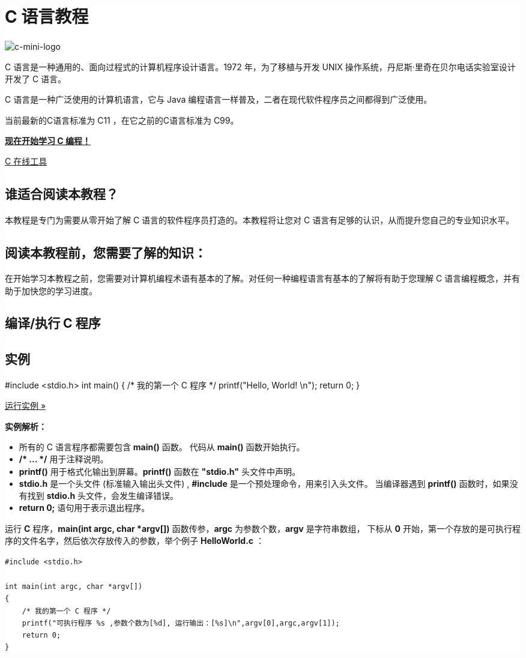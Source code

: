 # C 语言教程

![c-mini-logo](https://www.runoob.com/wp-content/uploads/2014/09/c-mini-logo.png)

C 语言是一种通用的、面向过程式的计算机程序设计语言。1972 年，为了移植与开发 UNIX 操作系统，丹尼斯·里奇在贝尔电话实验室设计开发了 C 语言。

C 语言是一种广泛使用的计算机语言，它与 Java 编程语言一样普及，二者在现代软件程序员之间都得到广泛使用。

当前最新的C语言标准为 C11 ，在它之前的C语言标准为 C99。

**[现在开始学习 C 编程！](https://www.runoob.com/cprogramming/c-intro.html)**

[C 在线工具](https://www.runoob.com/try/showc.php?filename=helloworld&language=c)

## 谁适合阅读本教程？

本教程是专门为需要从零开始了解 C 语言的软件程序员打造的。本教程将让您对 C 语言有足够的认识，从而提升您自己的专业知识水平。

## 阅读本教程前，您需要了解的知识：

在开始学习本教程之前，您需要对计算机编程术语有基本的了解。对任何一种编程语言有基本的了解将有助于您理解 C 语言编程概念，并有助于加快您的学习进度。

## 编译/执行 C 程序

## 实例

\#include <stdio.h>  int main() {    /* 我的第一个 C 程序 */    printf("Hello, World! \n");     return 0; }


[运行实例 »](https://www.runoob.com/try/showc.php?filename=helloworld&language=c)

**实例解析：**

- 所有的 C 语言程序都需要包含 **main()** 函数。 代码从 **main()** 函数开始执行。
- **/\* ... \*/** 用于注释说明。
- **printf()** 用于格式化输出到屏幕。**printf()** 函数在 **"stdio.h"** 头文件中声明。
- **stdio.h** 是一个头文件 (标准输入输出头文件) , **#include** 是一个预处理命令，用来引入头文件。 当编译器遇到 **printf()** 函数时，如果没有找到 **stdio.h** 头文件，会发生编译错误。
- **return 0;** 语句用于表示退出程序。

运行 **C** 程序，**main(int argc, char \*argv[])** 函数传参，**argc** 为参数个数，**argv** 是字符串数组， 下标从 **0** 开始，第一个存放的是可执行程序的文件名字，然后依次存放传入的参数，举个例子 **HelloWorld.c** ：

```
#include <stdio.h> 

int main(int argc, char *argv[])
{ 
    /* 我的第一个 C 程序 */ 
    printf("可执行程序 %s ,参数个数为[%d], 运行输出：[%s]\n",argv[0],argc,argv[1]); 
    return 0;
}
```
